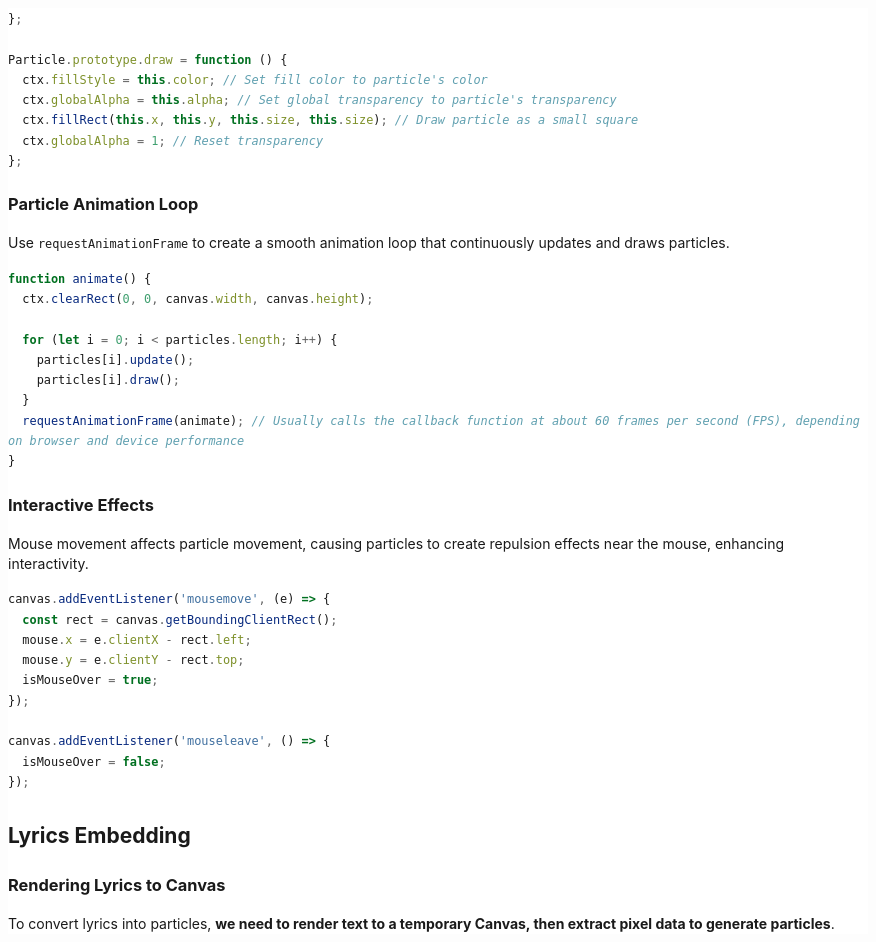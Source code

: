 ```js
};

Particle.prototype.draw = function () {
  ctx.fillStyle = this.color; // Set fill color to particle's color
  ctx.globalAlpha = this.alpha; // Set global transparency to particle's transparency
  ctx.fillRect(this.x, this.y, this.size, this.size); // Draw particle as a small square
  ctx.globalAlpha = 1; // Reset transparency
};
```

### Particle Animation Loop

Use `requestAnimationFrame` to create a smooth animation loop that continuously updates and draws particles.

```js
function animate() {
  ctx.clearRect(0, 0, canvas.width, canvas.height);

  for (let i = 0; i < particles.length; i++) {
    particles[i].update();
    particles[i].draw();
  }
  requestAnimationFrame(animate); // Usually calls the callback function at about 60 frames per second (FPS), depending on browser and device performance
}
```

### Interactive Effects

Mouse movement affects particle movement, causing particles to create repulsion effects near the mouse, enhancing interactivity.

```js
canvas.addEventListener('mousemove', (e) => {
  const rect = canvas.getBoundingClientRect();
  mouse.x = e.clientX - rect.left;
  mouse.y = e.clientY - rect.top;
  isMouseOver = true;
});

canvas.addEventListener('mouseleave', () => {
  isMouseOver = false;
});
```

## Lyrics Embedding

### Rendering Lyrics to Canvas

To convert lyrics into particles, **we need to render text to a temporary Canvas, then extract pixel data to generate particles**.
